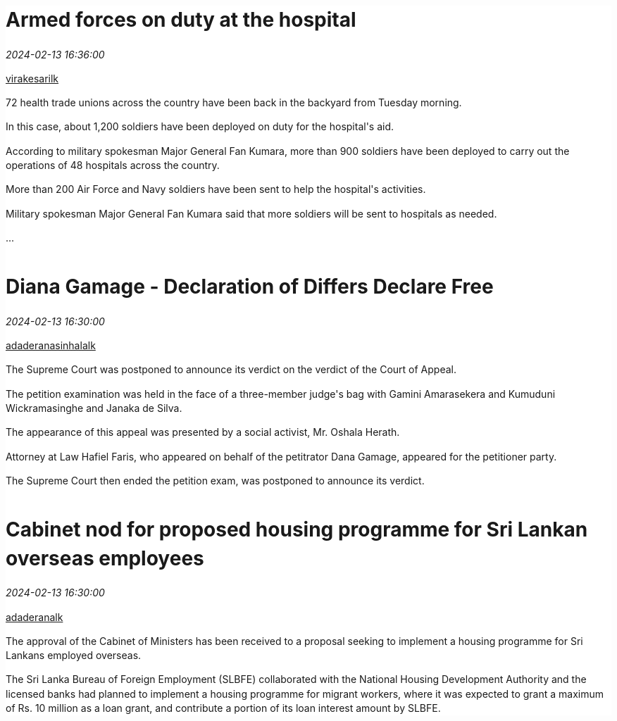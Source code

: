

# Armed forces on duty at the hospital

*2024-02-13 16:36:00*

[virakesarilk](https://www.virakesari.lk/article/176282)

72 health trade unions across the country have been back in the backyard from Tuesday morning.

In this case, about 1,200 soldiers have been deployed on duty for the hospital's aid.

According to military spokesman Major General Fan Kumara, more than 900 soldiers have been deployed to carry out the operations of 48 hospitals across the country.

More than 200 Air Force and Navy soldiers have been sent to help the hospital's activities.

Military spokesman Major General Fan Kumara said that more soldiers will be sent to hospitals as needed.

...



# Diana Gamage - Declaration of Differs Declare Free

*2024-02-13 16:30:00*

[adaderanasinhalalk](http://sinhala.adaderana.lk/news/193337)

The Supreme Court was postponed to announce its verdict on the verdict of the Court of Appeal.

The petition examination was held in the face of a three-member judge's bag with Gamini Amarasekera and Kumuduni Wickramasinghe and Janaka de Silva.

The appearance of this appeal was presented by a social activist, Mr. Oshala Herath.

Attorney at Law Hafiel Faris, who appeared on behalf of the petitrator Dana Gamage, appeared for the petitioner party.

The Supreme Court then ended the petition exam, was postponed to announce its verdict.



# Cabinet nod for proposed housing programme for Sri Lankan overseas employees

*2024-02-13 16:30:00*

[adaderanalk](https://www.adaderana.lk/news/97234/cabinet-nod-for-proposed-housing-programme-for-sri-lankan-overseas-employees)

The approval of the Cabinet of Ministers has been received to a proposal seeking to implement a housing programme for Sri Lankans employed overseas.

The Sri Lanka Bureau of Foreign Employment (SLBFE) collaborated with the National Housing Development Authority and the licensed banks had planned to implement a housing programme for migrant workers, where it was expected to grant a maximum of Rs. 10 million as a loan grant, and contribute a portion of its loan interest amount by SLBFE.
